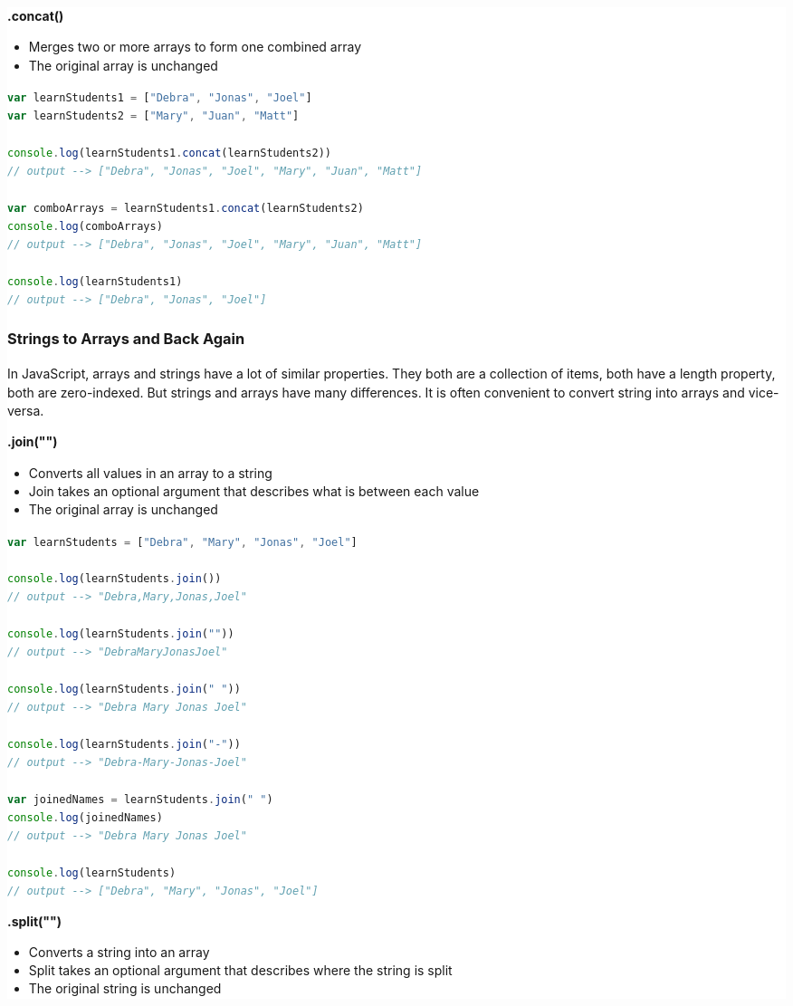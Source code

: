 **.concat()**
- Merges two or more arrays to form one combined array
- The original array is unchanged

```javascript
var learnStudents1 = ["Debra", "Jonas", "Joel"]
var learnStudents2 = ["Mary", "Juan", "Matt"]

console.log(learnStudents1.concat(learnStudents2))
// output --> ["Debra", "Jonas", "Joel", "Mary", "Juan", "Matt"]

var comboArrays = learnStudents1.concat(learnStudents2)
console.log(comboArrays)
// output --> ["Debra", "Jonas", "Joel", "Mary", "Juan", "Matt"]

console.log(learnStudents1)
// output --> ["Debra", "Jonas", "Joel"]
```

### Strings to Arrays and Back Again
In JavaScript, arrays and strings have a lot of similar properties. They both are a collection of items, both have a length property, both are zero-indexed. But strings and arrays have many differences. It is often convenient to convert string into arrays and vice-versa.

**.join("")**
- Converts all values in an array to a string
- Join takes an optional argument that describes what is between each value
- The original array is unchanged

```javascript
var learnStudents = ["Debra", "Mary", "Jonas", "Joel"]

console.log(learnStudents.join())
// output --> "Debra,Mary,Jonas,Joel"

console.log(learnStudents.join(""))
// output --> "DebraMaryJonasJoel"

console.log(learnStudents.join(" "))
// output --> "Debra Mary Jonas Joel"

console.log(learnStudents.join("-"))
// output --> "Debra-Mary-Jonas-Joel"

var joinedNames = learnStudents.join(" ")
console.log(joinedNames)
// output --> "Debra Mary Jonas Joel"

console.log(learnStudents)
// output --> ["Debra", "Mary", "Jonas", "Joel"]
```

**.split("")**
- Converts a string into an array
- Split takes an optional argument that describes where the string is split
- The original string is unchanged
